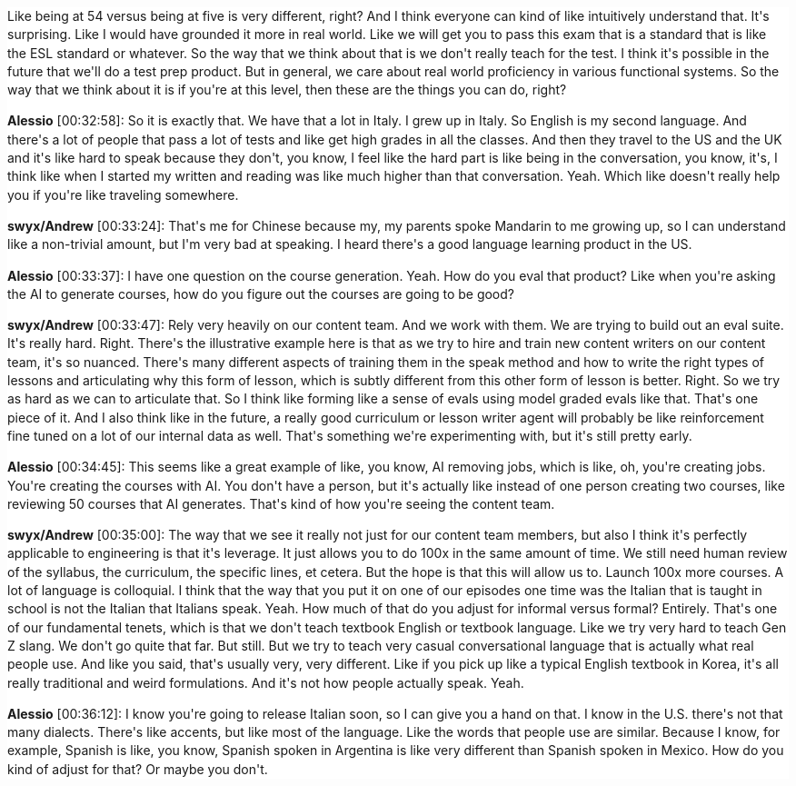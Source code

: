 Like being at 54 versus being at five is very different, right? And I think everyone can kind of like intuitively understand that. It's surprising. Like I would have grounded it more in real world. Like we will get you to pass this exam that is a standard that is like the ESL standard or whatever. So the way that we think about that is we don't really teach for the test. I think it's possible in the future that we'll do a test prep product. But in general, we care about real world proficiency in various functional systems. So the way that we think about it is if you're at this level, then these are the things you can do, right?

**Alessio** [00:32:58]: So it is exactly that. We have that a lot in Italy. I grew up in Italy. So English is my second language. And there's a lot of people that pass a lot of tests and like get high grades in all the classes. And then they travel to the US and the UK and it's like hard to speak because they don't, you know, I feel like the hard part is like being in the conversation, you know, it's, I think like when I started my written and reading was like much higher than that conversation. Yeah. Which like doesn't really help you if you're like traveling somewhere.

**swyx/Andrew** [00:33:24]: That's me for Chinese because my, my parents spoke Mandarin to me growing up, so I can understand like a non-trivial amount, but I'm very bad at speaking. I heard there's a good language learning product in the US.

**Alessio** [00:33:37]: I have one question on the course generation. Yeah. How do you eval that product? Like when you're asking the AI to generate courses, how do you figure out the courses are going to be good?

**swyx/Andrew** [00:33:47]: Rely very heavily on our content team. And we work with them. We are trying to build out an eval suite. It's really hard. Right. There's the illustrative example here is that as we try to hire and train new content writers on our content team, it's so nuanced. There's many different aspects of training them in the speak method and how to write the right types of lessons and articulating why this form of lesson, which is subtly different from this other form of lesson is better. Right. So we try as hard as we can to articulate that. So I think like forming like a sense of evals using model graded evals like that. That's one piece of it. And I also think like in the future, a really good curriculum or lesson writer agent will probably be like reinforcement fine tuned on a lot of our internal data as well. That's something we're experimenting with, but it's still pretty early.

**Alessio** [00:34:45]: This seems like a great example of like, you know, AI removing jobs, which is like, oh, you're creating jobs. You're creating the courses with AI. You don't have a person, but it's actually like instead of one person creating two courses, like reviewing 50 courses that AI generates. That's kind of how you're seeing the content team.

**swyx/Andrew** [00:35:00]: The way that we see it really not just for our content team members, but also I think it's perfectly applicable to engineering is that it's leverage. It just allows you to do 100x in the same amount of time. We still need human review of the syllabus, the curriculum, the specific lines, et cetera. But the hope is that this will allow us to. Launch 100x more courses. A lot of language is colloquial. I think that the way that you put it on one of our episodes one time was the Italian that is taught in school is not the Italian that Italians speak. Yeah. How much of that do you adjust for informal versus formal? Entirely. That's one of our fundamental tenets, which is that we don't teach textbook English or textbook language. Like we try very hard to teach Gen Z slang. We don't go quite that far. But still. But we try to teach very casual conversational language that is actually what real people use. And like you said, that's usually very, very different. Like if you pick up like a typical English textbook in Korea, it's all really traditional and weird formulations. And it's not how people actually speak. Yeah.

**Alessio** [00:36:12]: I know you're going to release Italian soon, so I can give you a hand on that. I know in the U.S. there's not that many dialects. There's like accents, but like most of the language. Like the words that people use are similar. Because I know, for example, Spanish is like, you know, Spanish spoken in Argentina is like very different than Spanish spoken in Mexico. How do you kind of adjust for that? Or maybe you don't.
